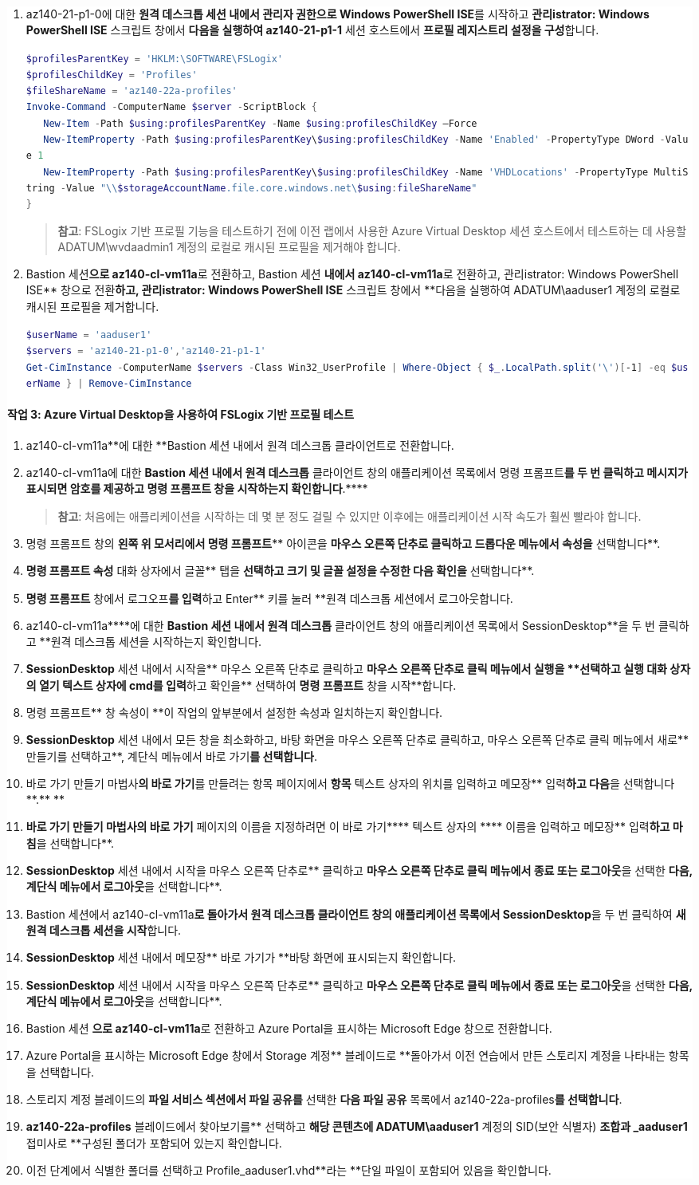 1. az140-21-p1-0에 대한 **원격 데스크톱 세션 내에서 관리자 권한으로 Windows PowerShell ISE**를 시작하고 **관리istrator: Windows PowerShell ISE** 스크립트 창에서 **다음을 실행하여 az140-21-p1-1** 세션 호스트에서 **프로필 레지스트리 설정을 구성**합니다.

   ```powershell
   $profilesParentKey = 'HKLM:\SOFTWARE\FSLogix'
   $profilesChildKey = 'Profiles'
   $fileShareName = 'az140-22a-profiles'
   Invoke-Command -ComputerName $server -ScriptBlock {
      New-Item -Path $using:profilesParentKey -Name $using:profilesChildKey –Force
      New-ItemProperty -Path $using:profilesParentKey\$using:profilesChildKey -Name 'Enabled' -PropertyType DWord -Value 1
      New-ItemProperty -Path $using:profilesParentKey\$using:profilesChildKey -Name 'VHDLocations' -PropertyType MultiString -Value "\\$storageAccountName.file.core.windows.net\$using:fileShareName"
   }
   ```

   > **참고**: FSLogix 기반 프로필 기능을 테스트하기 전에 이전 랩에서 사용한 Azure Virtual Desktop 세션 호스트에서 테스트하는 데 사용할 ADATUM\wvdaadmin1 계정의 로컬로 캐시된 프로필을 제거해야 합니다.

1. Bastion 세션**으로 az140-cl-vm11a**로 전환하고, Bastion 세션 **내에서 az140-cl-vm11a**로 전환하고, 관리istrator: Windows PowerShell ISE** 창으로 전환**하고, 관리istrator: Windows PowerShell ISE** 스크립트 창에서 **다음을 실행하여 ADATUM\aaduser1 계정의 로컬로 캐시된 프로필을 제거합니다.

   ```powershell
   $userName = 'aaduser1'
   $servers = 'az140-21-p1-0','az140-21-p1-1'
   Get-CimInstance -ComputerName $servers -Class Win32_UserProfile | Where-Object { $_.LocalPath.split('\')[-1] -eq $userName } | Remove-CimInstance
   ```

#### 작업 3: Azure Virtual Desktop을 사용하여 FSLogix 기반 프로필 테스트

1. az140-cl-vm11a**에 대한 **Bastion 세션 내에서 원격 데스크톱 클라이언트로 전환합니다.
1. az140-cl-vm11a에 대한 **Bastion 세션 내에서 원격 데스크톱** 클라이언트 창의 애플리케이션 목록에서 명령 프롬프트**를 두 번 클릭하고 **메시지가 표시되면 암호를 제공하고 명령 프롬프트** 창을 시작하는지 확인합니다**.**** 

   > **참고**: 처음에는 애플리케이션을 시작하는 데 몇 분 정도 걸릴 수 있지만 이후에는 애플리케이션 시작 속도가 훨씬 빨라야 합니다.

1. 명령 프롬프트 창의 **왼쪽 위 모서리에서 명령 프롬프트**** 아이콘을 **마우스 오른쪽 단추로 클릭하고 드롭다운 메뉴에서 속성을** 선택합니다**.
1. **명령 프롬프트 속성** 대화 상자에서 글꼴** 탭을 **선택하고 크기 및 글꼴 설정을 수정한 다음 확인을** 선택합니다**.
1. **명령 프롬프트** 창에서 로그오프**를 입력**하고 Enter** 키를 눌러 **원격 데스크톱 세션에서 로그아웃합니다.
1. az140-cl-vm11a****에 대한 **Bastion 세션 내에서 원격 데스크톱** 클라이언트 창의 애플리케이션 목록에서 SessionDesktop**을 두 번 클릭하고 **원격 데스크톱 세션을 시작하는지 확인합니다. 
1. **SessionDesktop** 세션 내에서 시작을** 마우스 오른쪽 단추로 클릭하고 **마우스 오른쪽 단추로 클릭 메뉴에서 실행을 ****선택하고 **실행** 대화 상자의 열기** 텍스트 상자에 **cmd**를 입력**하고 확인을** 선택하여 **명령 프롬프트** 창을 시작**합니다.
1. 명령 프롬프트** 창 속성이 **이 작업의 앞부분에서 설정한 속성과 일치하는지 확인합니다.
1. **SessionDesktop** 세션 내에서 모든 창을 최소화하고, 바탕 화면을 마우스 오른쪽 단추로 클릭하고, 마우스 오른쪽 단추로 클릭 메뉴에서 새로** 만들기를 선택하고**, 계단식 메뉴에서 바로 가기**를 선택합니다**. 
1. 바로 가기 만들기 마법사**의 바로 가기**를 만들려는 항목 페이지에서 **항목** 텍스트 상자의 위치를 입력하고 메모장** 입력**하고 다음**을 선택합니다**.** ** 
1. **바로 가기 만들기 마법사의 바로 가기** 페이지의 이름을 지정하려면 이 바로 가기**** 텍스트 상자의 **** 이름을 입력하고 메모장** 입력**하고 마침**을 선택합니다**.
1. **SessionDesktop** 세션 내에서 시작을 마우스 오른쪽 단추로** 클릭하고 **마우스 오른쪽 단추로 클릭 메뉴에서 종료 또는 로그아웃**을 선택한 **다음, 계단식 메뉴에서 로그아웃**을 선택합니다**.
1. Bastion 세션에서 az140-cl-vm11a**로 **돌아가서 원격 데스크톱** 클라이언트 창의 애플리케이션 목록에서 SessionDesktop**을 두 번 클릭하여 **새 원격 데스크톱 세션을 시작**합니다. 
1. **SessionDesktop** 세션 내에서 메모장** 바로 가기가 **바탕 화면에 표시되는지 확인합니다.
1. **SessionDesktop** 세션 내에서 시작을 마우스 오른쪽 단추로** 클릭하고 **마우스 오른쪽 단추로 클릭 메뉴에서 종료 또는 로그아웃**을 선택한 **다음, 계단식 메뉴에서 로그아웃**을 선택합니다**.
1. Bastion 세션 **으로 az140-cl-vm11a**로 전환하고 Azure Portal을 표시하는 Microsoft Edge 창으로 전환합니다.
1. Azure Portal을 표시하는 Microsoft Edge 창에서 Storage 계정** 블레이드로 **돌아가서 이전 연습에서 만든 스토리지 계정을 나타내는 항목을 선택합니다.
1. 스토리지 계정 블레이드의 **파일 서비스 섹션에서 파일 공유를** 선택한 **다음 파일 공유** 목록에서 az140-22a-profiles**를 선택합니다**. 
1. **az140-22a-profiles** 블레이드에서 찾아보기를** 선택하고 **해당 콘텐츠에 ADATUM\\aaduser1** 계정의 SID(보안 식별자) **조합과 _aaduser1** 접미사로 **구성된 폴더가 포함되어 있는지 확인합니다.
1. 이전 단계에서 식별한 폴더를 선택하고 Profile_aaduser1.vhd**라는 **단일 파일이 포함되어 있음을 확인합니다.
